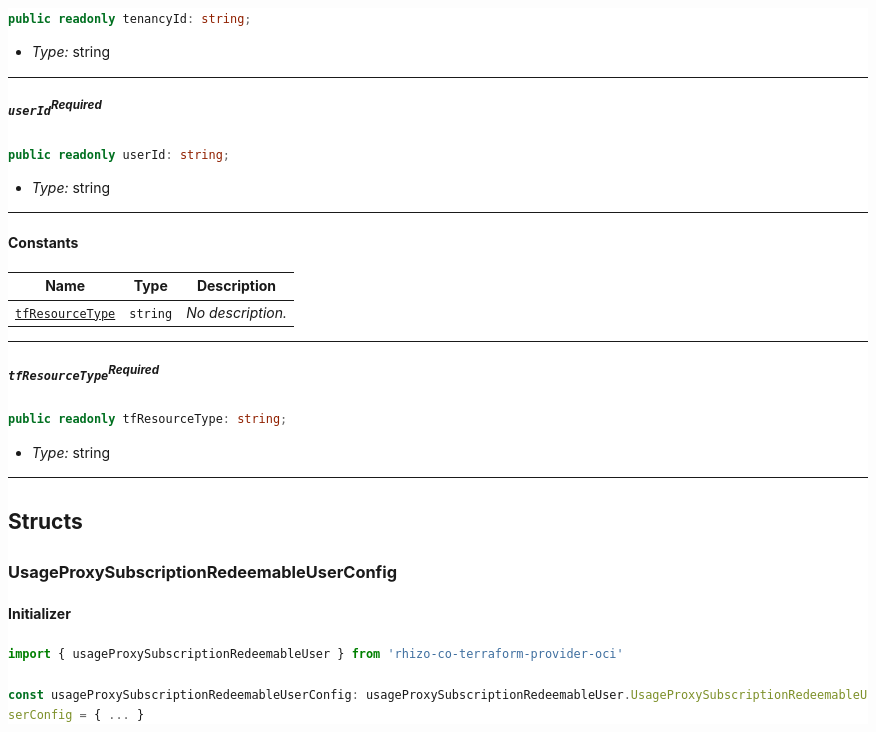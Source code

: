 ```typescript
public readonly tenancyId: string;
```

- *Type:* string

---

##### `userId`<sup>Required</sup> <a name="userId" id="rhizo-co-terraform-provider-oci.usageProxySubscriptionRedeemableUser.UsageProxySubscriptionRedeemableUser.property.userId"></a>

```typescript
public readonly userId: string;
```

- *Type:* string

---

#### Constants <a name="Constants" id="Constants"></a>

| **Name** | **Type** | **Description** |
| --- | --- | --- |
| <code><a href="#rhizo-co-terraform-provider-oci.usageProxySubscriptionRedeemableUser.UsageProxySubscriptionRedeemableUser.property.tfResourceType">tfResourceType</a></code> | <code>string</code> | *No description.* |

---

##### `tfResourceType`<sup>Required</sup> <a name="tfResourceType" id="rhizo-co-terraform-provider-oci.usageProxySubscriptionRedeemableUser.UsageProxySubscriptionRedeemableUser.property.tfResourceType"></a>

```typescript
public readonly tfResourceType: string;
```

- *Type:* string

---

## Structs <a name="Structs" id="Structs"></a>

### UsageProxySubscriptionRedeemableUserConfig <a name="UsageProxySubscriptionRedeemableUserConfig" id="rhizo-co-terraform-provider-oci.usageProxySubscriptionRedeemableUser.UsageProxySubscriptionRedeemableUserConfig"></a>

#### Initializer <a name="Initializer" id="rhizo-co-terraform-provider-oci.usageProxySubscriptionRedeemableUser.UsageProxySubscriptionRedeemableUserConfig.Initializer"></a>

```typescript
import { usageProxySubscriptionRedeemableUser } from 'rhizo-co-terraform-provider-oci'

const usageProxySubscriptionRedeemableUserConfig: usageProxySubscriptionRedeemableUser.UsageProxySubscriptionRedeemableUserConfig = { ... }
```
